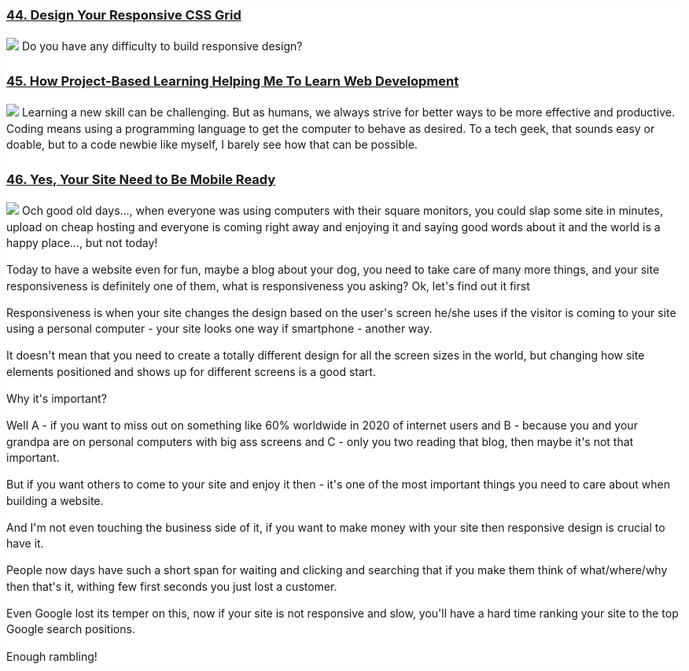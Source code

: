 ### [44. Design Your Responsive CSS Grid](https://hackernoon.com/design-your-responsive-css-grid-ev3d3yuh)
![](https://cdn.hackernoon.com/drafts/stp299m.png)
Do you have any difficulty to build responsive design? 

### [45. How Project-Based Learning Helping Me To Learn Web Development](https://hackernoon.com/how-project-based-learning-helping-me-to-learn-web-development-0l233u17)
![](https://firebasestorage.googleapis.com/v0/b/hackernoon-app.appspot.com/o/images%2FPlIAu661kmYVIVlPIddaO5gaeGw2-b68g3uzv.webp?alt=media&token=6bdd1f13-4638-4a74-bf99-b3a377673fe9)
Learning a new skill can be challenging. But as humans, we always strive for better ways to be more effective and productive.
Coding means using a programming language to get the computer to behave as desired. To a tech geek, that sounds easy or doable, but to a code newbie like myself, I barely see how that can be possible.

### [46. Yes, Your Site Need to Be Mobile Ready](https://hackernoon.com/yes-your-site-need-to-be-mobile-ready-0gu3u9j)
![](https://firebasestorage.googleapis.com/v0/b/hackernoon-app.appspot.com/o/images%2FSLVkLrA7WZWiuHNRTwZIVwgojrZ2-5tbf3up4.jpeg?alt=media&token=a6046930-8b90-4a41-b820-25c27e3ec7bf)
Och good old days..., when everyone was using computers with their square monitors, you could slap some site in minutes, upload on cheap hosting and everyone is coming right away and enjoying it and saying good words about it and the world is a happy place..., but not today!

Today to have a website even for fun, maybe a blog about your dog, you need to take care of many more things, and your site responsiveness is definitely one of them, what is responsiveness you asking? Ok, let's find out it first

Responsiveness is when your site changes the design based on the user's screen he/she uses if the visitor is coming to your site using a personal computer - your site looks one way if smartphone - another way.

It doesn't mean that you need to create a totally different design for all the screen sizes in the world, but changing how site elements positioned and shows up for different screens is a good start.

Why it's important?

Well A - if you want to miss out on something like 60% worldwide in 2020 of internet users and B - because you and your grandpa are on personal computers with big ass screens and C - only you two reading that blog, then maybe it's not that important.

But if you want others to come to your site and enjoy it then - it's one of the most important things you need to care about when building a website.

And I'm not even touching the business side of it, if you want to make money with your site then responsive design is crucial to have it.

People now days have such a short span for waiting and clicking and searching that if you make them think of what/where/why then that's it, withing few first seconds you just lost a customer.

Even Google lost its temper on this, now if your site is not responsive and slow, you'll have a hard time ranking your site to the top Google search positions.

Enough rambling! 
